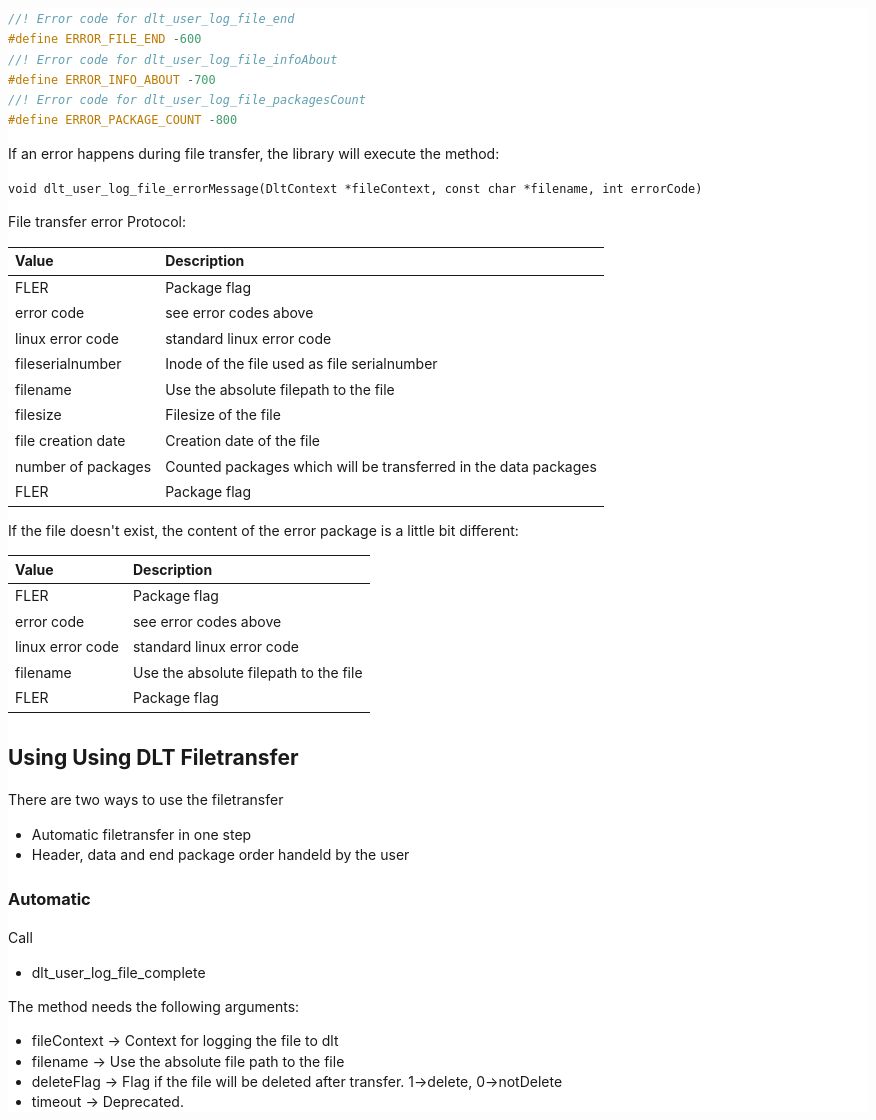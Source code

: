 ```c
//! Error code for dlt_user_log_file_end
#define ERROR_FILE_END -600
//! Error code for dlt_user_log_file_infoAbout
#define ERROR_INFO_ABOUT -700
//! Error code for dlt_user_log_file_packagesCount
#define ERROR_PACKAGE_COUNT -800
```

If an error happens during file transfer, the library will execute the method:

` void dlt_user_log_file_errorMessage(DltContext *fileContext, const char *filename, int errorCode) `

File transfer error Protocol:

Value | Description
:--- | :---
FLER | Package flag
error code | see error codes above
linux error code | standard linux error code
fileserialnumber | Inode of the file used as file serialnumber
filename | Use the absolute filepath to the file
filesize | Filesize of the file
file creation date | Creation date of the file
number of packages | Counted packages which will be transferred in the data packages
FLER | Package flag

If the file doesn't exist, the content of the error package is a little bit
different:

Value | Description
:--- | :---
FLER | Package flag
error code | see error codes above
linux error code | standard linux error code
filename | Use the absolute filepath to the file
FLER | Package flag

## Using Using DLT Filetransfer

There are two ways to use the filetransfer

- Automatic filetransfer in one step
- Header, data and end package order handeld by the user

### Automatic

Call

- dlt\_user\_log\_file\_complete

The method needs the following arguments:

- fileContext -> Context for logging the file to dlt
- filename -> Use the absolute file path to the file
- deleteFlag -> Flag if the file will be deleted after transfer. 1->delete, 0->notDelete
- timeout -> Deprecated.

